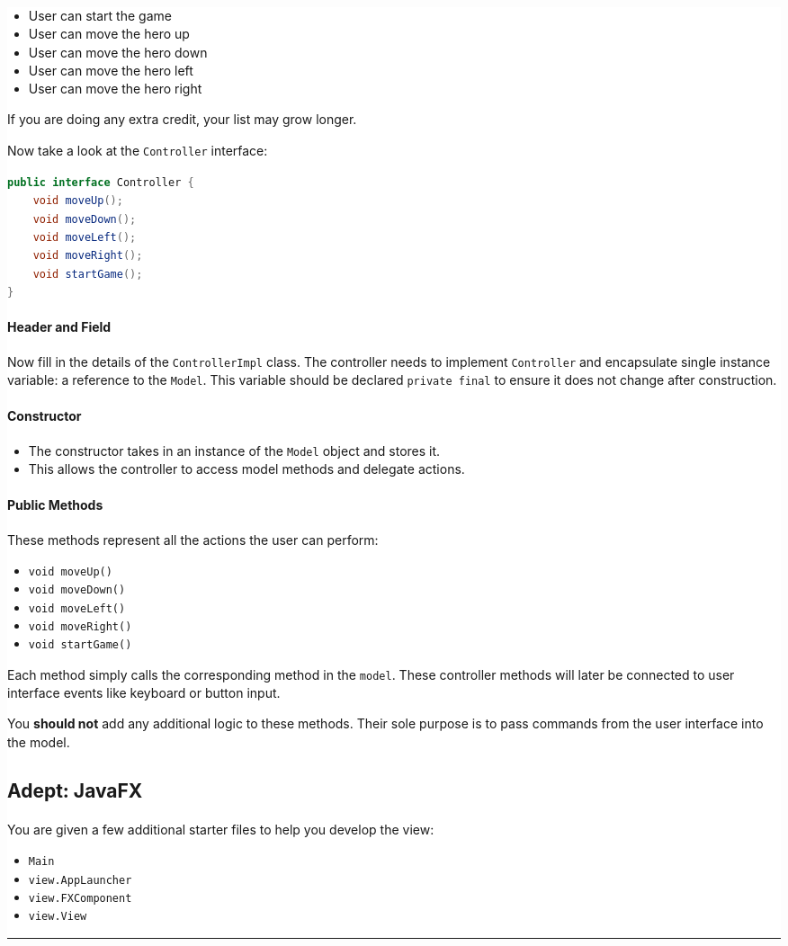- User can start the game
- User can move the hero up
- User can move the hero down
- User can move the hero left
- User can move the hero right

If you are doing any extra credit, your list may grow longer.  

Now take a look at the `Controller` interface:

```java
public interface Controller {
    void moveUp();
    void moveDown();
    void moveLeft();
    void moveRight();
    void startGame();
}
```


#### Header and Field

Now fill in the details of the `ControllerImpl` class.  The controller needs to implement `Controller` and encapsulate single instance variable: a reference to the `Model`. This variable should be declared `private final` to ensure it does not change after construction.

#### Constructor

- The constructor takes in an instance of the `Model` object and stores it.
- This allows the controller to access model methods and delegate actions.

#### Public Methods

These methods represent all the actions the user can perform:

- `void moveUp()`
- `void moveDown()`
- `void moveLeft()`
- `void moveRight()`
- `void startGame()`

Each method simply calls the corresponding method in the `model`. These controller methods will later be connected to user interface events like keyboard or button input.

You **should not** add any additional logic to these methods. Their sole purpose is to pass commands from the user interface into the model.


## Adept: JavaFX 

You are given a few additional starter files to help you develop the view:

- `Main`
- `view.AppLauncher`
- `view.FXComponent`
- `view.View`

---